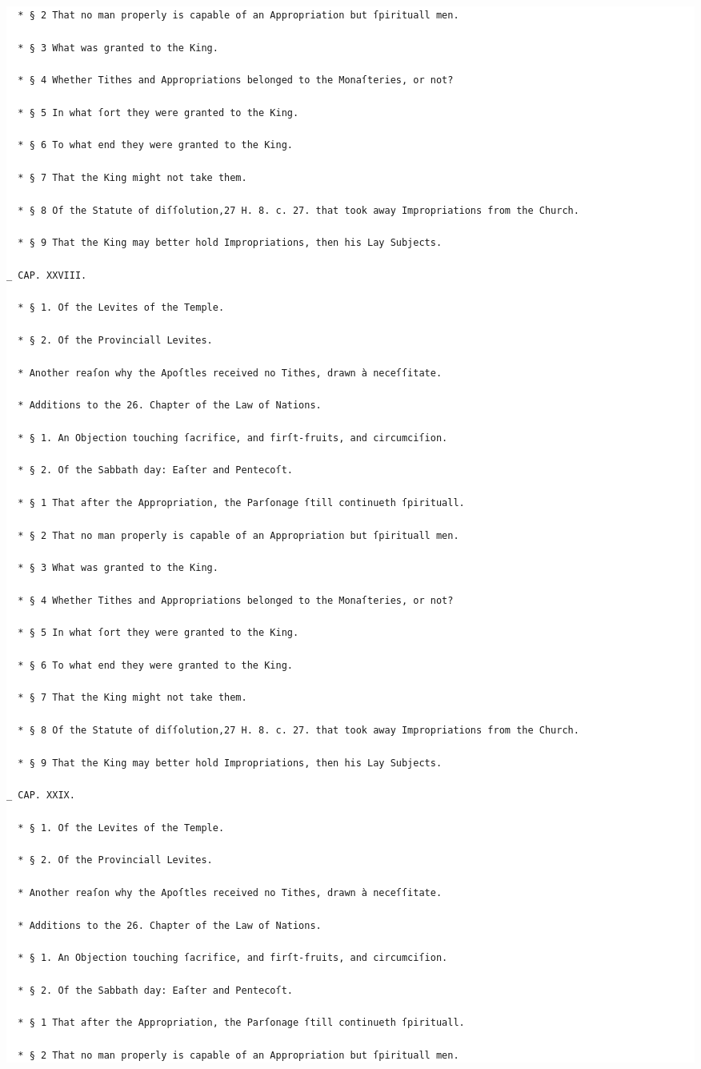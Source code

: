       * § 2 That no man properly is capable of an Appropriation but ſpirituall men.

      * § 3 What was granted to the King.

      * § 4 Whether Tithes and Appropriations belonged to the Monaſteries, or not?

      * § 5 In what ſort they were granted to the King.

      * § 6 To what end they were granted to the King.

      * § 7 That the King might not take them.

      * § 8 Of the Statute of diſſolution,27 H. 8. c. 27. that took away Impropriations from the Church.

      * § 9 That the King may better hold Impropriations, then his Lay Subjects.

    _ CAP. XXVIII.

      * § 1. Of the Levites of the Temple.

      * § 2. Of the Provinciall Levites.

      * Another reaſon why the Apoſtles received no Tithes, drawn à neceſſitate.

      * Additions to the 26. Chapter of the Law of Nations.

      * § 1. An Objection touching ſacrifice, and firſt-fruits, and circumciſion.

      * § 2. Of the Sabbath day: Eaſter and Pentecoſt.

      * § 1 That after the Appropriation, the Parſonage ſtill continueth ſpirituall.

      * § 2 That no man properly is capable of an Appropriation but ſpirituall men.

      * § 3 What was granted to the King.

      * § 4 Whether Tithes and Appropriations belonged to the Monaſteries, or not?

      * § 5 In what ſort they were granted to the King.

      * § 6 To what end they were granted to the King.

      * § 7 That the King might not take them.

      * § 8 Of the Statute of diſſolution,27 H. 8. c. 27. that took away Impropriations from the Church.

      * § 9 That the King may better hold Impropriations, then his Lay Subjects.

    _ CAP. XXIX.

      * § 1. Of the Levites of the Temple.

      * § 2. Of the Provinciall Levites.

      * Another reaſon why the Apoſtles received no Tithes, drawn à neceſſitate.

      * Additions to the 26. Chapter of the Law of Nations.

      * § 1. An Objection touching ſacrifice, and firſt-fruits, and circumciſion.

      * § 2. Of the Sabbath day: Eaſter and Pentecoſt.

      * § 1 That after the Appropriation, the Parſonage ſtill continueth ſpirituall.

      * § 2 That no man properly is capable of an Appropriation but ſpirituall men.
